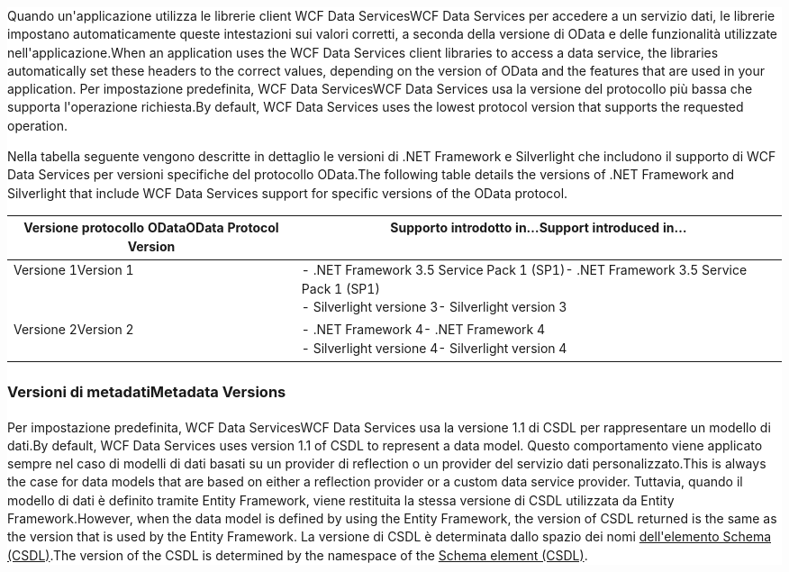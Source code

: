  <span data-ttu-id="95072-178">Quando un'applicazione utilizza le librerie client WCF Data ServicesWCF Data Services per accedere a un servizio dati, le librerie impostano automaticamente queste intestazioni sui valori corretti, a seconda della versione di OData e delle funzionalità utilizzate nell'applicazione.</span><span class="sxs-lookup"><span data-stu-id="95072-178">When an application uses the WCF Data Services client libraries to access a data service, the libraries automatically set these headers to the correct values, depending on the version of OData and the features that are used in your application.</span></span> <span data-ttu-id="95072-179">Per impostazione predefinita, WCF Data ServicesWCF Data Services usa la versione del protocollo più bassa che supporta l'operazione richiesta.</span><span class="sxs-lookup"><span data-stu-id="95072-179">By default, WCF Data Services uses the lowest protocol version that supports the requested operation.</span></span>

 <span data-ttu-id="95072-180">Nella tabella seguente vengono descritte in dettaglio le versioni di .NET Framework e Silverlight che includono il supporto di WCF Data Services per versioni specifiche del protocollo OData.</span><span class="sxs-lookup"><span data-stu-id="95072-180">The following table details the versions of .NET Framework and Silverlight that include WCF Data Services support for specific versions of the OData protocol.</span></span>

|<span data-ttu-id="95072-181">Versione protocollo OData</span><span class="sxs-lookup"><span data-stu-id="95072-181">OData Protocol Version</span></span>|<span data-ttu-id="95072-182">Supporto introdotto in…</span><span class="sxs-lookup"><span data-stu-id="95072-182">Support introduced in…</span></span>|
|-----------------------------------------------------------------------------------|----------------------------|
|<span data-ttu-id="95072-183">Versione 1</span><span class="sxs-lookup"><span data-stu-id="95072-183">Version 1</span></span>|<span data-ttu-id="95072-184">- .NET Framework 3.5 Service Pack 1 (SP1)</span><span class="sxs-lookup"><span data-stu-id="95072-184">- .NET Framework 3.5 Service Pack 1 (SP1)</span></span><br /><span data-ttu-id="95072-185">- Silverlight versione 3</span><span class="sxs-lookup"><span data-stu-id="95072-185">- Silverlight version 3</span></span>|
|<span data-ttu-id="95072-186">Versione 2</span><span class="sxs-lookup"><span data-stu-id="95072-186">Version 2</span></span>|<span data-ttu-id="95072-187">- .NET Framework 4</span><span class="sxs-lookup"><span data-stu-id="95072-187">- .NET Framework 4</span></span><br /><span data-ttu-id="95072-188">- Silverlight versione 4</span><span class="sxs-lookup"><span data-stu-id="95072-188">- Silverlight version 4</span></span>|

### <a name="metadata-versions"></a><span data-ttu-id="95072-189">Versioni di metadati</span><span class="sxs-lookup"><span data-stu-id="95072-189">Metadata Versions</span></span>
 <span data-ttu-id="95072-190">Per impostazione predefinita, WCF Data ServicesWCF Data Services usa la versione 1.1 di CSDL per rappresentare un modello di dati.</span><span class="sxs-lookup"><span data-stu-id="95072-190">By default, WCF Data Services uses version 1.1 of CSDL to represent a data model.</span></span> <span data-ttu-id="95072-191">Questo comportamento viene applicato sempre nel caso di modelli di dati basati su un provider di reflection o un provider del servizio dati personalizzato.</span><span class="sxs-lookup"><span data-stu-id="95072-191">This is always the case for data models that are based on either a reflection provider or a custom data service provider.</span></span> <span data-ttu-id="95072-192">Tuttavia, quando il modello di dati è definito tramite Entity Framework, viene restituita la stessa versione di CSDL utilizzata da Entity Framework.</span><span class="sxs-lookup"><span data-stu-id="95072-192">However, when the data model is defined by using the Entity Framework, the version of CSDL returned is the same as the version that is used by the Entity Framework.</span></span> <span data-ttu-id="95072-193">La versione di CSDL è determinata dallo spazio dei nomi [dell'elemento Schema (CSDL)](/ef/ef6/modeling/designer/advanced/edmx/csdl-spec#schema-element-csdl).</span><span class="sxs-lookup"><span data-stu-id="95072-193">The version of the CSDL is determined by the namespace of the [Schema element (CSDL)](/ef/ef6/modeling/designer/advanced/edmx/csdl-spec#schema-element-csdl).</span></span>
